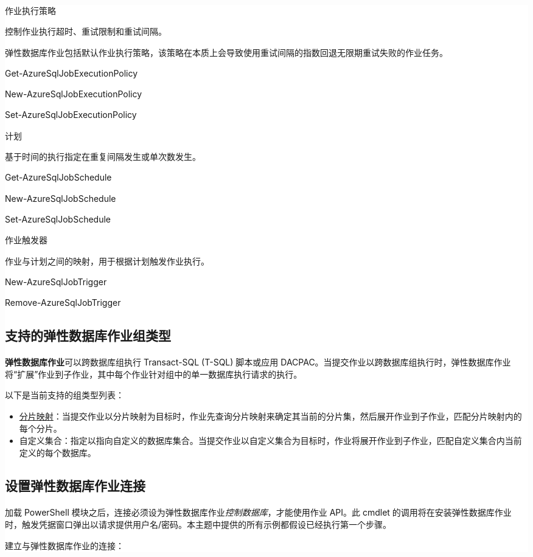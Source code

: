 <tr>
    <td>作业执行策略</td>
    <td>
	<p>控制作业执行超时、重试限制和重试间隔。</p>
	<p>弹性数据库作业包括默认作业执行策略，该策略在本质上会导致使用重试间隔的指数回退无限期重试失败的作业任务。</p>
	</td>
	<td>
	<p>Get-AzureSqlJobExecutionPolicy</p>
	<p>New-AzureSqlJobExecutionPolicy</p>
	<p>Set-AzureSqlJobExecutionPolicy</p>
	</td>
  </tr>

<tr>
    <td>计划</td>
    <td>
	<p>基于时间的执行指定在重复间隔发生或单次数发生。</p>
	</td>
	<td>
	<p>Get-AzureSqlJobSchedule</p>
	<p>New-AzureSqlJobSchedule</p>
	<p>Set-AzureSqlJobSchedule</p>
	</td>
  </tr>

<tr>
    <td>作业触发器</td>
    <td>
	<p>作业与计划之间的映射，用于根据计划触发作业执行。</p>
	</td>
	<td>
	<p>New-AzureSqlJobTrigger</p>
	<p>Remove-AzureSqlJobTrigger</p>
	</td>
  </tr>
</table>

## 支持的弹性数据库作业组类型
**弹性数据库作业**可以跨数据库组执行 Transact-SQL (T-SQL) 脚本或应用 DACPAC。当提交作业以跨数据库组执行时，弹性数据库作业将“扩展”作业到子作业，其中每个作业针对组中的单一数据库执行请求的执行。
 
以下是当前支持的组类型列表：

* [分片映射](/documentation/articles/sql-database-elastic-scale-shard-map-management)：当提交作业以分片映射为目标时，作业先查询分片映射来确定其当前的分片集，然后展开作业到子作业，匹配分片映射内的每个分片。
* 自定义集合：指定以指向自定义的数据库集合。当提交作业以自定义集合为目标时，作业将展开作业到子作业，匹配自定义集合内当前定义的每个数据库。

## 设置弹性数据库作业连接
加载 PowerShell 模块之后，连接必须设为弹性数据库作业*控制数据库*，才能使用作业 API。此 cmdlet 的调用将在安装弹性数据库作业时，触发凭据窗口弹出以请求提供用户名/密码。本主题中提供的所有示例都假设已经执行第一个步骤。

建立与弹性数据库作业的连接：
